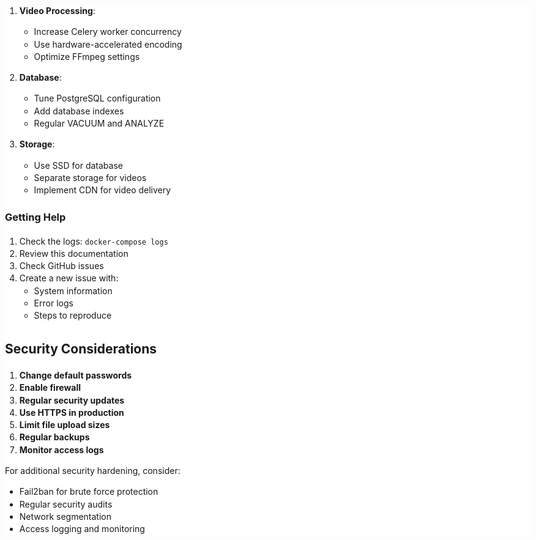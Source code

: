 1. **Video Processing**:
   - Increase Celery worker concurrency
   - Use hardware-accelerated encoding
   - Optimize FFmpeg settings

2. **Database**:
   - Tune PostgreSQL configuration
   - Add database indexes
   - Regular VACUUM and ANALYZE

3. **Storage**:
   - Use SSD for database
   - Separate storage for videos
   - Implement CDN for video delivery

### Getting Help

1. Check the logs: `docker-compose logs`
2. Review this documentation
3. Check GitHub issues
4. Create a new issue with:
   - System information
   - Error logs
   - Steps to reproduce

## Security Considerations

1. **Change default passwords**
2. **Enable firewall**
3. **Regular security updates**
4. **Use HTTPS in production**
5. **Limit file upload sizes**
6. **Regular backups**
7. **Monitor access logs**

For additional security hardening, consider:
- Fail2ban for brute force protection
- Regular security audits
- Network segmentation
- Access logging and monitoring
